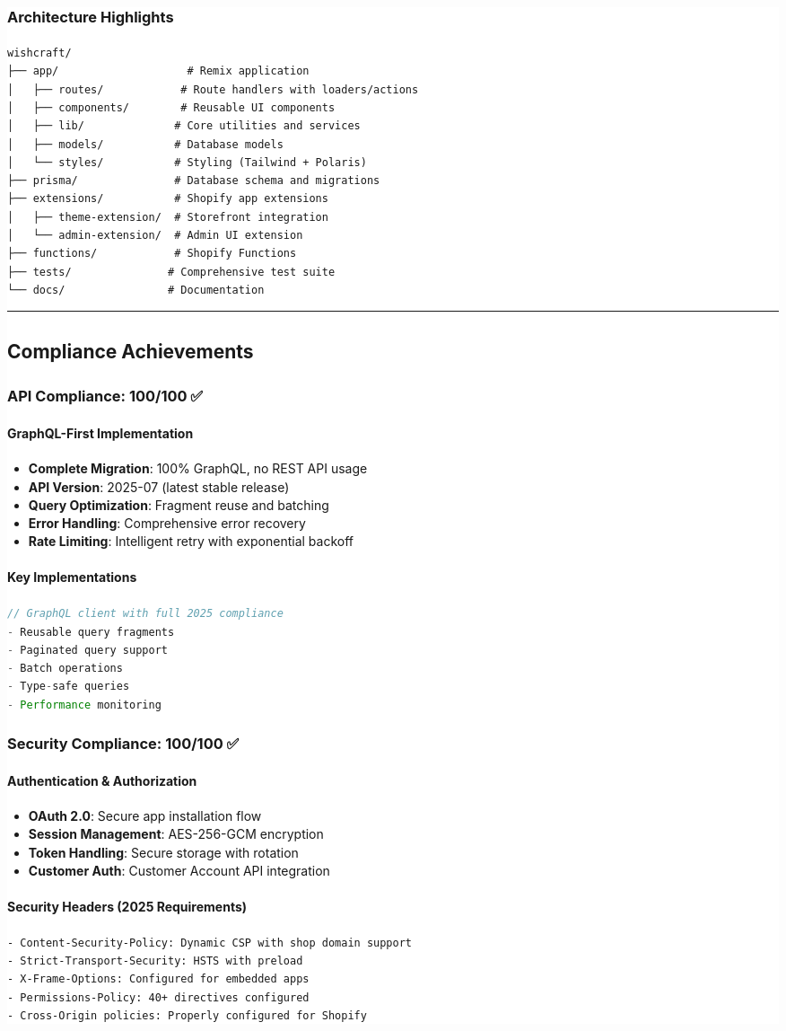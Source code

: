 ### Architecture Highlights
```
wishcraft/
├── app/                    # Remix application
│   ├── routes/            # Route handlers with loaders/actions
│   ├── components/        # Reusable UI components
│   ├── lib/              # Core utilities and services
│   ├── models/           # Database models
│   └── styles/           # Styling (Tailwind + Polaris)
├── prisma/               # Database schema and migrations
├── extensions/           # Shopify app extensions
│   ├── theme-extension/  # Storefront integration
│   └── admin-extension/  # Admin UI extension
├── functions/            # Shopify Functions
├── tests/               # Comprehensive test suite
└── docs/                # Documentation
```

---

## Compliance Achievements

### API Compliance: 100/100 ✅

#### GraphQL-First Implementation
- **Complete Migration**: 100% GraphQL, no REST API usage
- **API Version**: 2025-07 (latest stable release)
- **Query Optimization**: Fragment reuse and batching
- **Error Handling**: Comprehensive error recovery
- **Rate Limiting**: Intelligent retry with exponential backoff

#### Key Implementations
```typescript
// GraphQL client with full 2025 compliance
- Reusable query fragments
- Paginated query support
- Batch operations
- Type-safe queries
- Performance monitoring
```

### Security Compliance: 100/100 ✅

#### Authentication & Authorization
- **OAuth 2.0**: Secure app installation flow
- **Session Management**: AES-256-GCM encryption
- **Token Handling**: Secure storage with rotation
- **Customer Auth**: Customer Account API integration

#### Security Headers (2025 Requirements)
```
- Content-Security-Policy: Dynamic CSP with shop domain support
- Strict-Transport-Security: HSTS with preload
- X-Frame-Options: Configured for embedded apps
- Permissions-Policy: 40+ directives configured
- Cross-Origin policies: Properly configured for Shopify
```
